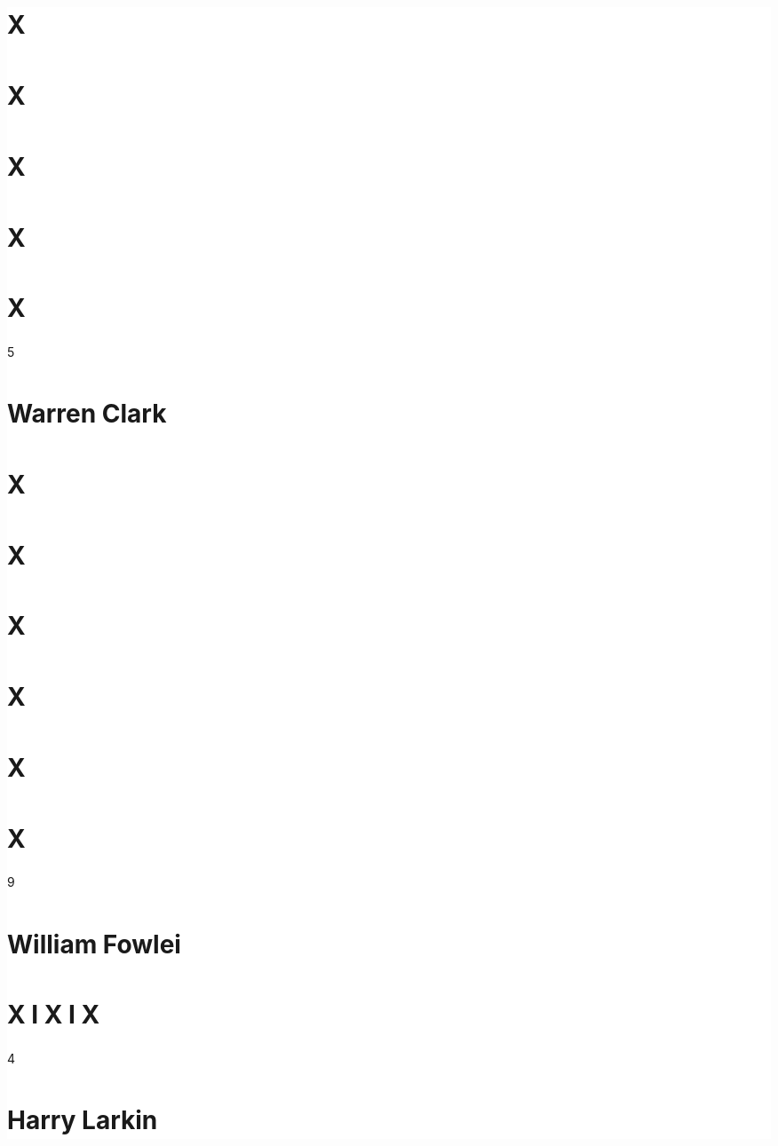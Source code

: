 # X

# X

# X

# X

# X

5

# Warren Clark

# X

# X

# X

# X

# X

# X

9

# William Fowlei

# X I X I X

4

# Harry Larkin
